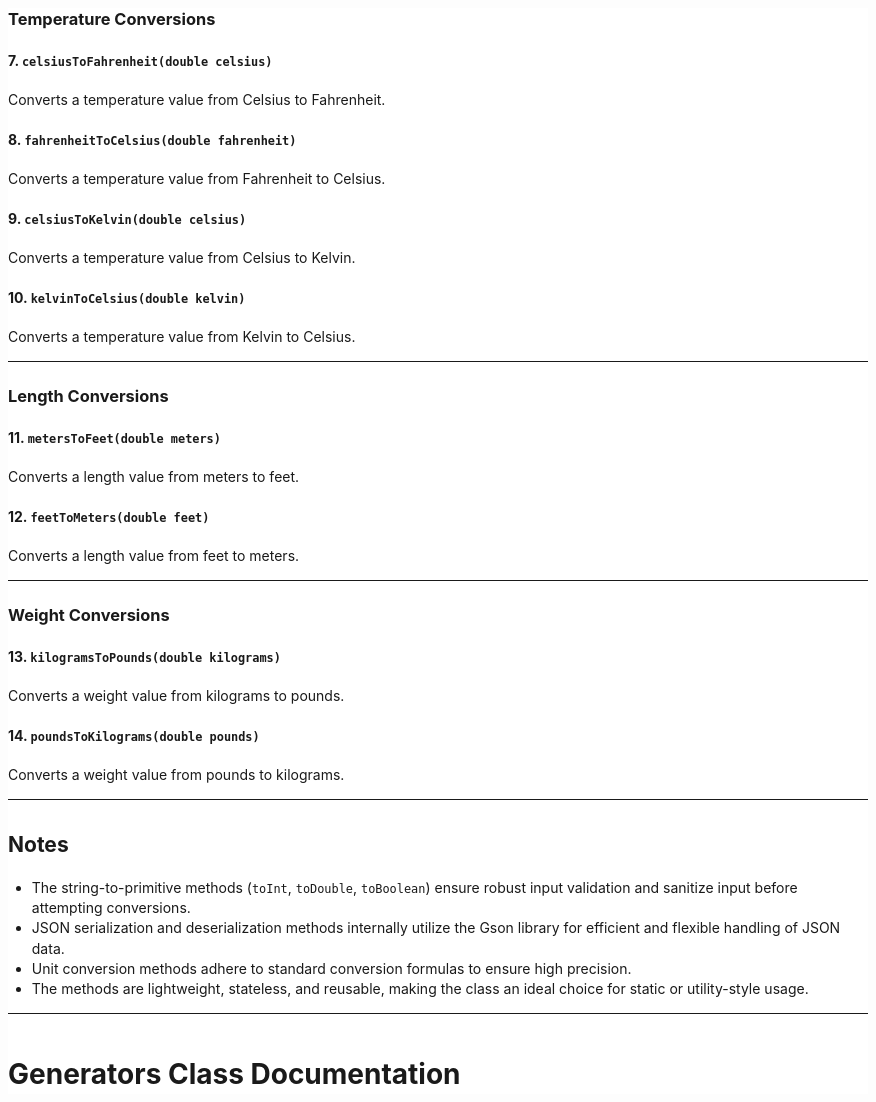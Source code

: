 
### Temperature Conversions

#### 7. **`celsiusToFahrenheit(double celsius)`**
Converts a temperature value from Celsius to Fahrenheit.

#### 8. **`fahrenheitToCelsius(double fahrenheit)`**
Converts a temperature value from Fahrenheit to Celsius.

#### 9. **`celsiusToKelvin(double celsius)`**
Converts a temperature value from Celsius to Kelvin.

#### 10. **`kelvinToCelsius(double kelvin)`**
Converts a temperature value from Kelvin to Celsius.

---

### Length Conversions

#### 11. **`metersToFeet(double meters)`**
Converts a length value from meters to feet.

#### 12. **`feetToMeters(double feet)`**
Converts a length value from feet to meters.

---

### Weight Conversions

#### 13. **`kilogramsToPounds(double kilograms)`**
Converts a weight value from kilograms to pounds.

#### 14. **`poundsToKilograms(double pounds)`**
Converts a weight value from pounds to kilograms.

---

## Notes
- The string-to-primitive methods (`toInt`, `toDouble`, `toBoolean`) ensure robust input validation and sanitize input before attempting conversions.
- JSON serialization and deserialization methods internally utilize the Gson library for efficient and flexible handling of JSON data.
- Unit conversion methods adhere to standard conversion formulas to ensure high precision.
- The methods are lightweight, stateless, and reusable, making the class an ideal choice for static or utility-style usage.

---

# Generators Class Documentation
